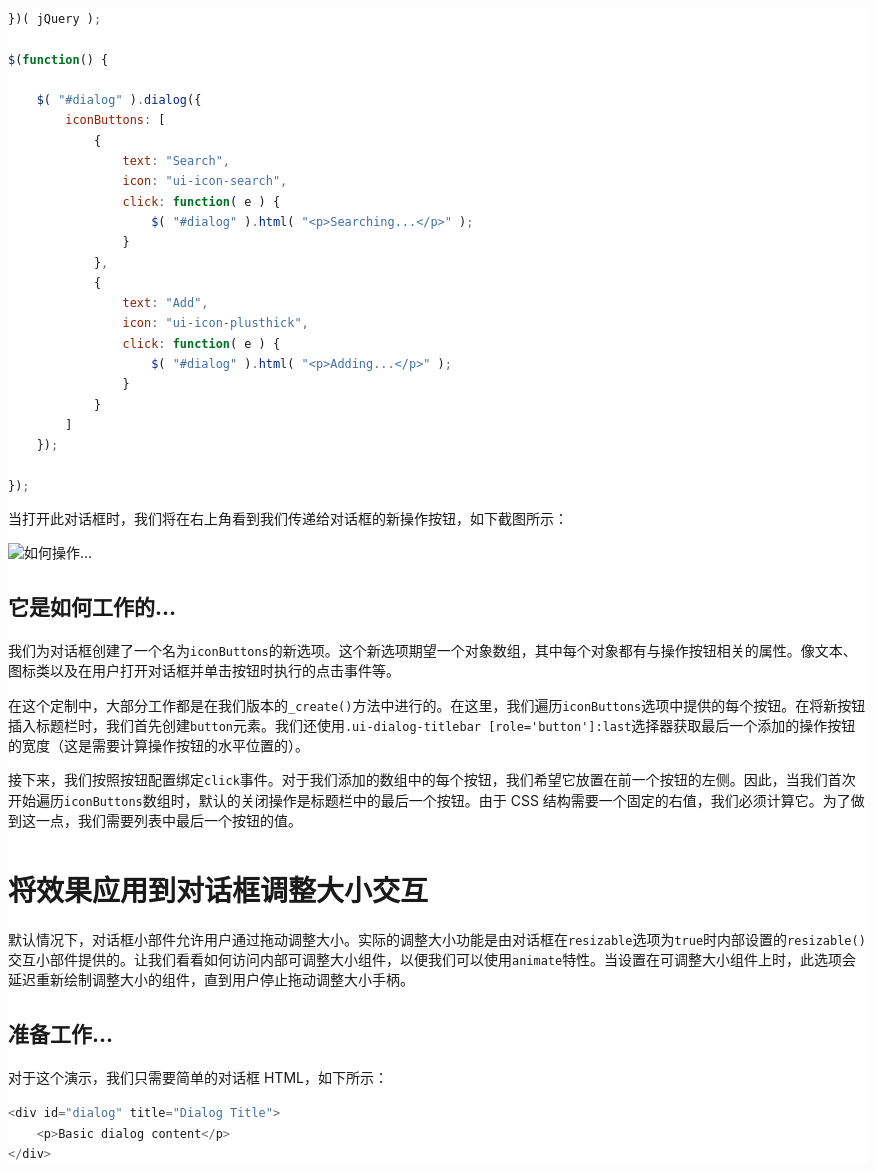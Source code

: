 ```js
})( jQuery );

$(function() {

    $( "#dialog" ).dialog({
        iconButtons: [
            {
                text: "Search",
                icon: "ui-icon-search",
                click: function( e ) {
                    $( "#dialog" ).html( "<p>Searching...</p>" );
                }
            },
            {
                text: "Add",
                icon: "ui-icon-plusthick",
                click: function( e ) {
                    $( "#dialog" ).html( "<p>Adding...</p>" );
                }
            }
        ]
    });

});
```

当打开此对话框时，我们将在右上角看到我们传递给对话框的新操作按钮，如下截图所示：

![如何操作...](https://github.com/OpenDocCN/freelearn-jquery-zh/raw/master/docs/jqui-cb/img/2186_05_04.jpg)

## 它是如何工作的...

我们为对话框创建了一个名为`iconButtons`的新选项。这个新选项期望一个对象数组，其中每个对象都有与操作按钮相关的属性。像文本、图标类以及在用户打开对话框并单击按钮时执行的点击事件等。

在这个定制中，大部分工作都是在我们版本的`_create()`方法中进行的。在这里，我们遍历`iconButtons`选项中提供的每个按钮。在将新按钮插入标题栏时，我们首先创建`button`元素。我们还使用`.ui-dialog-titlebar [role='button']:last`选择器获取最后一个添加的操作按钮的宽度（这是需要计算操作按钮的水平位置的）。

接下来，我们按照按钮配置绑定`click`事件。对于我们添加的数组中的每个按钮，我们希望它放置在前一个按钮的左侧。因此，当我们首次开始遍历`iconButtons`数组时，默认的关闭操作是标题栏中的最后一个按钮。由于 CSS 结构需要一个固定的右值，我们必须计算它。为了做到这一点，我们需要列表中最后一个按钮的值。

# 将效果应用到对话框调整大小交互

默认情况下，对话框小部件允许用户通过拖动调整大小。实际的调整大小功能是由对话框在`resizable`选项为`true`时内部设置的`resizable()`交互小部件提供的。让我们看看如何访问内部可调整大小组件，以便我们可以使用`animate`特性。当设置在可调整大小组件上时，此选项会延迟重新绘制调整大小的组件，直到用户停止拖动调整大小手柄。

## 准备工作...

对于这个演示，我们只需要简单的对话框 HTML，如下所示：

```js
<div id="dialog" title="Dialog Title">
    <p>Basic dialog content</p>
</div>
```
